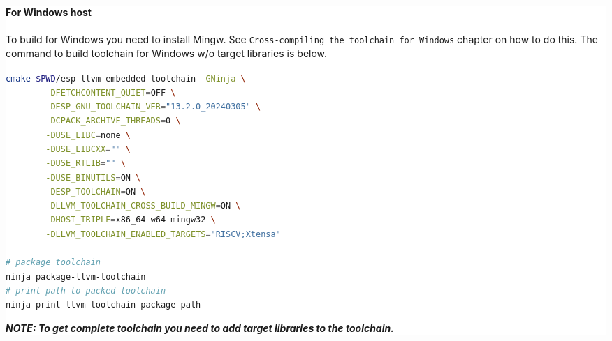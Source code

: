 #### For Windows host

To build for Windows you need to install Mingw. See `Cross-compiling the toolchain for Windows` chapter on how to do this. The command to build toolchain for Windows w/o target libraries is below.

```bash
cmake $PWD/esp-llvm-embedded-toolchain -GNinja \
        -DFETCHCONTENT_QUIET=OFF \
        -DESP_GNU_TOOLCHAIN_VER="13.2.0_20240305" \
        -DCPACK_ARCHIVE_THREADS=0 \
        -DUSE_LIBC=none \
        -DUSE_LIBCXX="" \
        -DUSE_RTLIB="" \
        -DUSE_BINUTILS=ON \
        -DESP_TOOLCHAIN=ON \
        -DLLVM_TOOLCHAIN_CROSS_BUILD_MINGW=ON \
        -DHOST_TRIPLE=x86_64-w64-mingw32 \
        -DLLVM_TOOLCHAIN_ENABLED_TARGETS="RISCV;Xtensa"

# package toolchain
ninja package-llvm-toolchain
# print path to packed toolchain
ninja print-llvm-toolchain-package-path
```
***NOTE: To get complete toolchain you need to add target libraries to the toolchain.***
